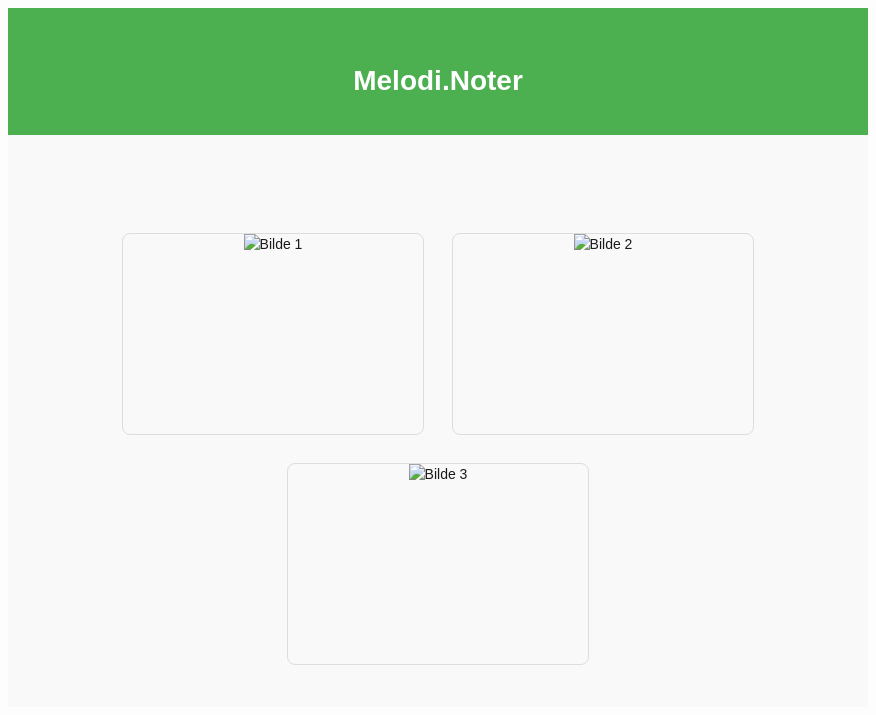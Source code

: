 <!DOCTYPE html>
<html lang="no">
<head>
    <meta charset="UTF-8">
    <meta name="viewport" content="width=device-width, initial-scale=1.0">
    <title>Melodi.Noter</title>
    <style>
        body {
            font-family: Arial, sans-serif;
            margin: 0;
            padding: 0;
            background-color: #f9f9f9;
            text-align: center;
        }
        header {
            background-color: #4CAF50;
            color: white;
            padding: 1em;
        }
        section {
            display: flex;
            flex-wrap: wrap;
            justify-content: center;
            padding: 2em;
        }
        .image-container {
            margin: 1em;
            border: 1px solid #ddd;
            border-radius: 8px;
            overflow: hidden;
            width: 300px;
            height: 200px;
        }
        .image-container img {
            width: 100%;
            height: 100%;
            object-fit: cover;
        }
        footer {
            background-color: #4CAF50;
            color: white;
            padding: 1em;
            position: fixed;
            bottom: 0;
            width: 100%;
        }
    </style>
</head>
<body>
    <header>
        <h1>Melodi.Noter</h1>
    </header>
    <section>
        <div class="image-container">
            <img src="bilde1.jpg" alt="Bilde 1">
        </div>
        <div class="image-container">
            <img src="bilde2.jpg" alt="Bilde 2">
        </div>
        <div class="image-container">
            <img src="bilde3.jpg" alt="Bilde 3">
        </div>